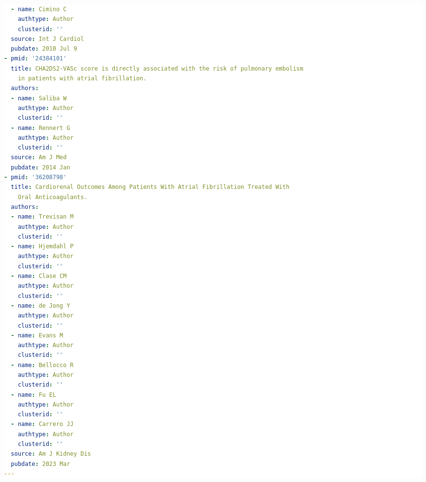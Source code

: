 ```yaml
  - name: Cimino C
    authtype: Author
    clusterid: ''
  source: Int J Cardiol
  pubdate: 2010 Jul 9
- pmid: '24384101'
  title: CHA2DS2-VASc score is directly associated with the risk of pulmonary embolism
    in patients with atrial fibrillation.
  authors:
  - name: Saliba W
    authtype: Author
    clusterid: ''
  - name: Rennert G
    authtype: Author
    clusterid: ''
  source: Am J Med
  pubdate: 2014 Jan
- pmid: '36208798'
  title: Cardiorenal Outcomes Among Patients With Atrial Fibrillation Treated With
    Oral Anticoagulants.
  authors:
  - name: Trevisan M
    authtype: Author
    clusterid: ''
  - name: Hjemdahl P
    authtype: Author
    clusterid: ''
  - name: Clase CM
    authtype: Author
    clusterid: ''
  - name: de Jong Y
    authtype: Author
    clusterid: ''
  - name: Evans M
    authtype: Author
    clusterid: ''
  - name: Bellocco R
    authtype: Author
    clusterid: ''
  - name: Fu EL
    authtype: Author
    clusterid: ''
  - name: Carrero JJ
    authtype: Author
    clusterid: ''
  source: Am J Kidney Dis
  pubdate: 2023 Mar
---
```

